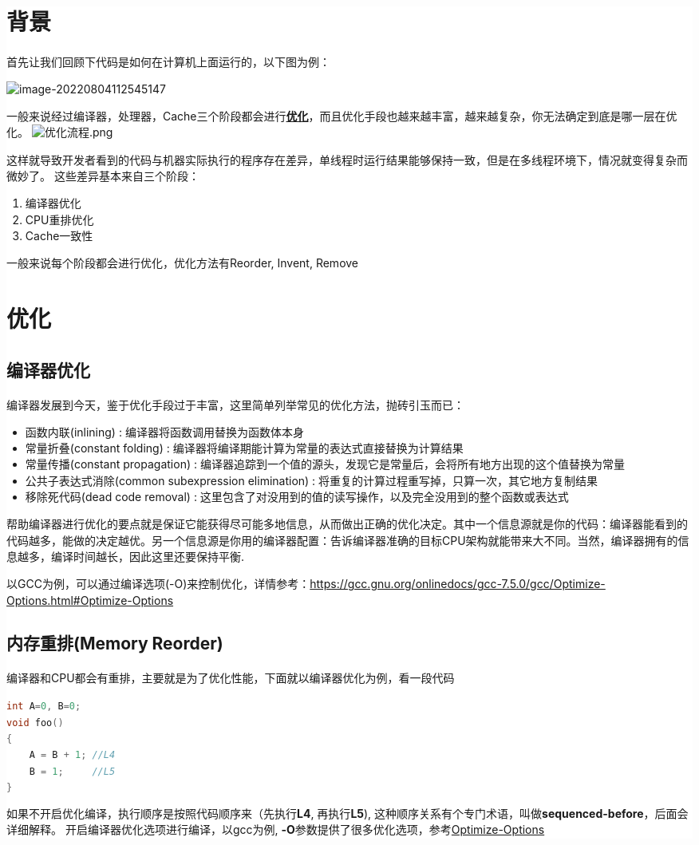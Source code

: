 # 背景
首先让我们回顾下代码是如何在计算机上面运行的，以下图为例：

![image-20220804112545147](D:\doc\memory\image-20220804112545147.png)

一般来说经过编译器，处理器，Cache三个阶段都会进行<u>**优化**</u>，而且优化手段也越来越丰富，越来越复杂，你无法确定到底是哪一层在优化。
![优化流程.png](优化流程.png)

这样就导致开发者看到的代码与机器实际执行的程序存在差异，单线程时运行结果能够保持一致，但是在多线程环境下，情况就变得复杂而微妙了。
这些差异基本来自三个阶段：

1. 编译器优化
2. CPU重排优化
3. Cache一致性

一般来说每个阶段都会进行优化，优化方法有Reorder, Invent, Remove

# 优化

## 编译器优化

编译器发展到今天，鉴于优化手段过于丰富，这里简单列举常见的优化方法，抛砖引玉而已：

+ 函数内联(inlining)  : 编译器将函数调用替换为函数体本身   
+ 常量折叠(constant folding) : 编译器将编译期能计算为常量的表达式直接替换为计算结果
+ 常量传播(constant propagation) : 编译器追踪到一个值的源头，发现它是常量后，会将所有地方出现的这个值替换为常量
+ 公共子表达式消除(common subexpression elimination) : 将重复的计算过程重写掉，只算一次，其它地方复制结果
+ 移除死代码(dead code removal) : 这里包含了对没用到的值的读写操作，以及完全没用到的整个函数或表达式

帮助编译器进行优化的要点就是保证它能获得尽可能多地信息，从而做出正确的优化决定。其中一个信息源就是你的代码：编译器能看到的代码越多，能做的决定越优。另一个信息源是你用的编译器配置：告诉编译器准确的目标CPU架构就能带来大不同。当然，编译器拥有的信息越多，编译时间越长，因此这里还要保持平衡.

以GCC为例，可以通过编译选项(-O)来控制优化，详情参考：https://gcc.gnu.org/onlinedocs/gcc-7.5.0/gcc/Optimize-Options.html#Optimize-Options



## 内存重排(Memory Reorder)

编译器和CPU都会有重排，主要就是为了优化性能，下面就以编译器优化为例，看一段代码
```c++
int A=0, B=0;
void foo()
{
    A = B + 1; //L4
    B = 1;     //L5 
}
```
如果不开启优化编译，执行顺序是按照代码顺序来（先执行**L4**, 再执行**L5**), 这种顺序关系有个专门术语，叫做**sequenced-before**，后面会详细解释。
开启编译器优化选项进行编译，以gcc为例, **-O**参数提供了很多优化选项，参考[Optimize-Options](https://gcc.gnu.org/onlinedocs/gcc-4.8.2/gcc/Optimize-Options.html#Optimize-Options)
